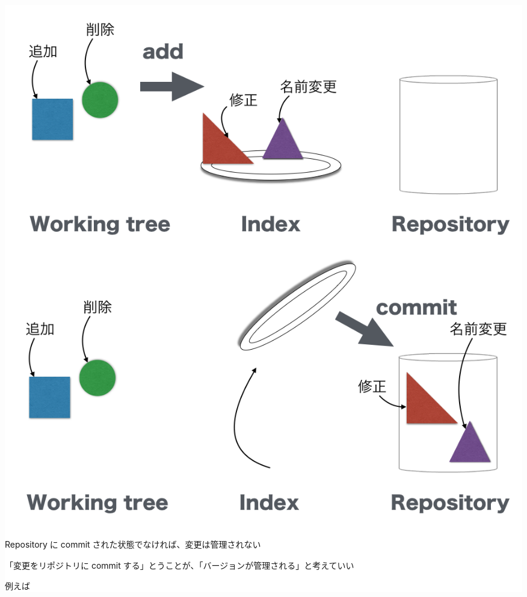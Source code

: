![](images/git_index.png)  

![](images/git_repository.png)


Repository に commit された状態でなければ、変更は管理されない

「変更をリポジトリに commit する」とうことが、「バージョンが管理される」と考えていい

例えば
